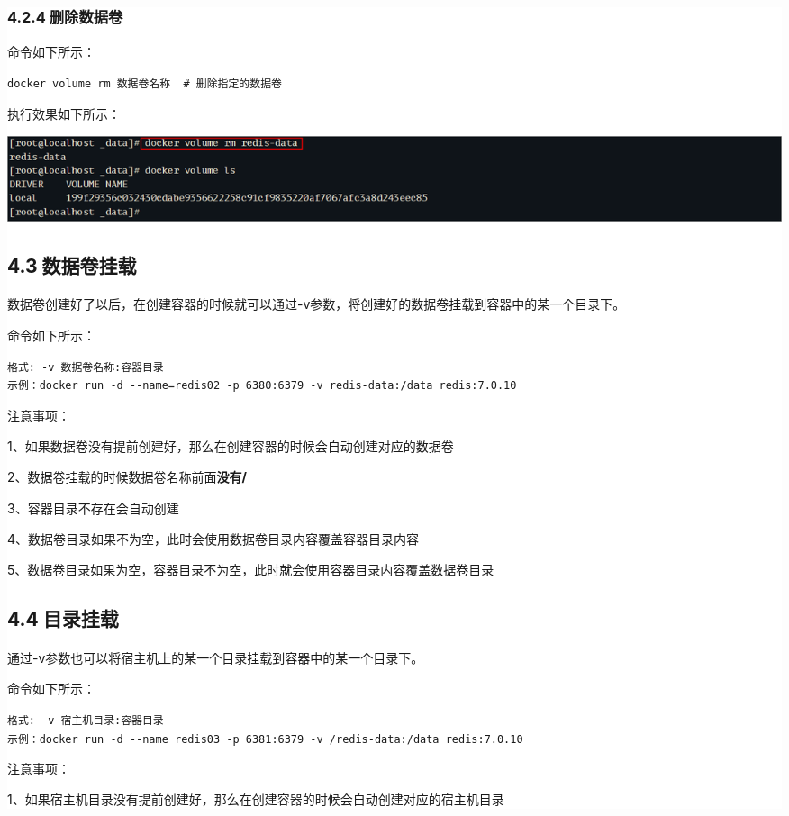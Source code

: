 ### 4.2.4 删除数据卷

命令如下所示：

```shell
docker volume rm 数据卷名称  # 删除指定的数据卷

```

执行效果如下所示：

![image-20230420171535021](images/image-20230420171535021.png) 



## 4.3 数据卷挂载

数据卷创建好了以后，在创建容器的时候就可以通过-v参数，将创建好的数据卷挂载到容器中的某一个目录下。

命令如下所示：

```shell
格式: -v 数据卷名称:容器目录
示例：docker run -d --name=redis02 -p 6380:6379 -v redis-data:/data redis:7.0.10
```

注意事项：

1、如果数据卷没有提前创建好，那么在创建容器的时候会自动创建对应的数据卷

2、数据卷挂载的时候数据卷名称前面**没有/**

3、容器目录不存在会自动创建

4、数据卷目录如果不为空，此时会使用数据卷目录内容覆盖容器目录内容

5、数据卷目录如果为空，容器目录不为空，此时就会使用容器目录内容覆盖数据卷目录



## 4.4 目录挂载

通过-v参数也可以将宿主机上的某一个目录挂载到容器中的某一个目录下。

命令如下所示：

```shell
格式: -v 宿主机目录:容器目录
示例：docker run -d --name redis03 -p 6381:6379 -v /redis-data:/data redis:7.0.10
```

注意事项：

1、如果宿主机目录没有提前创建好，那么在创建容器的时候会自动创建对应的宿主机目录
